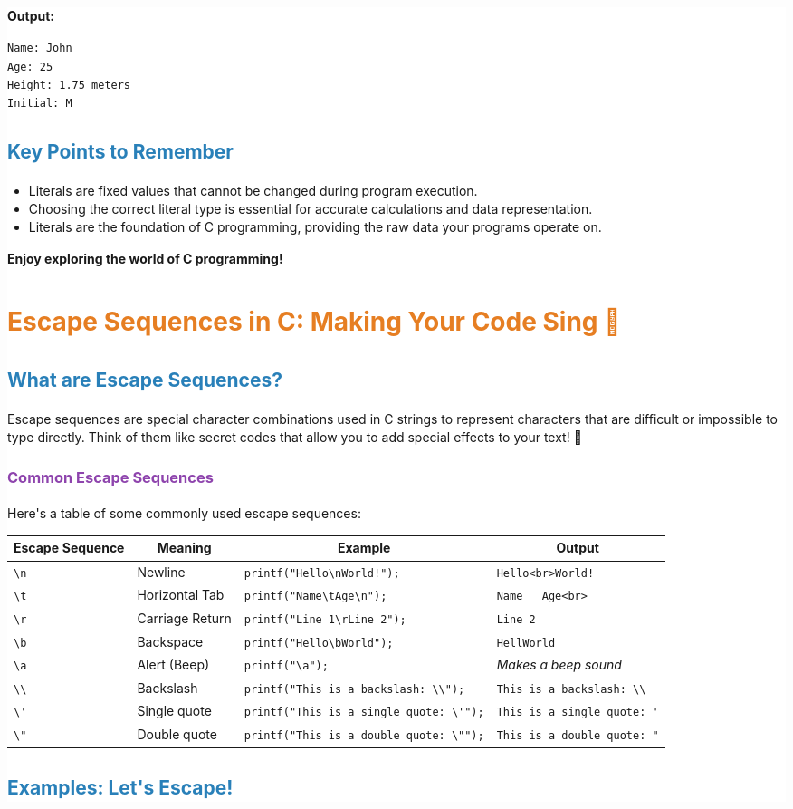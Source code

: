**Output:**

```
Name: John
Age: 25
Height: 1.75 meters
Initial: M
```

## <span style="color:#2980b9">Key Points to Remember</span> 

* Literals are fixed values that cannot be changed during program execution. 
* Choosing the correct literal type is essential for accurate calculations and data representation. 
* Literals are the foundation of C programming, providing the raw data your programs operate on. 

**Enjoy exploring the world of C programming!** 


# <span style="color:#e67e22">Escape Sequences in C: Making Your Code Sing 🎤</span>

## <span style="color:#2980b9">What are Escape Sequences?</span>

Escape sequences are special character combinations used in C strings to represent characters that are difficult or impossible to type directly. Think of them like secret codes that allow you to add special effects to your text!  🤯

### <span style="color:#8e44ad">Common Escape Sequences</span>

Here's a table of some commonly used escape sequences:

| Escape Sequence | Meaning | Example | Output |
|---|---|---|---|
| `\n` | Newline | `printf("Hello\nWorld!");` | `Hello<br>World!` |
| `\t` | Horizontal Tab | `printf("Name\tAge\n");` | `Name   Age<br>` |
| `\r` | Carriage Return | `printf("Line 1\rLine 2");` | `Line 2` |
| `\b` | Backspace | `printf("Hello\bWorld");` | `HellWorld` |
| `\a` | Alert (Beep) | `printf("\a");` | *Makes a beep sound* |
| `\\` | Backslash | `printf("This is a backslash: \\");` | `This is a backslash: \\` |
| `\'` | Single quote | `printf("This is a single quote: \'");` | `This is a single quote: '` |
| `\"` | Double quote | `printf("This is a double quote: \"");` | `This is a double quote: "` |

## <span style="color:#2980b9">Examples: Let's Escape!</span>

